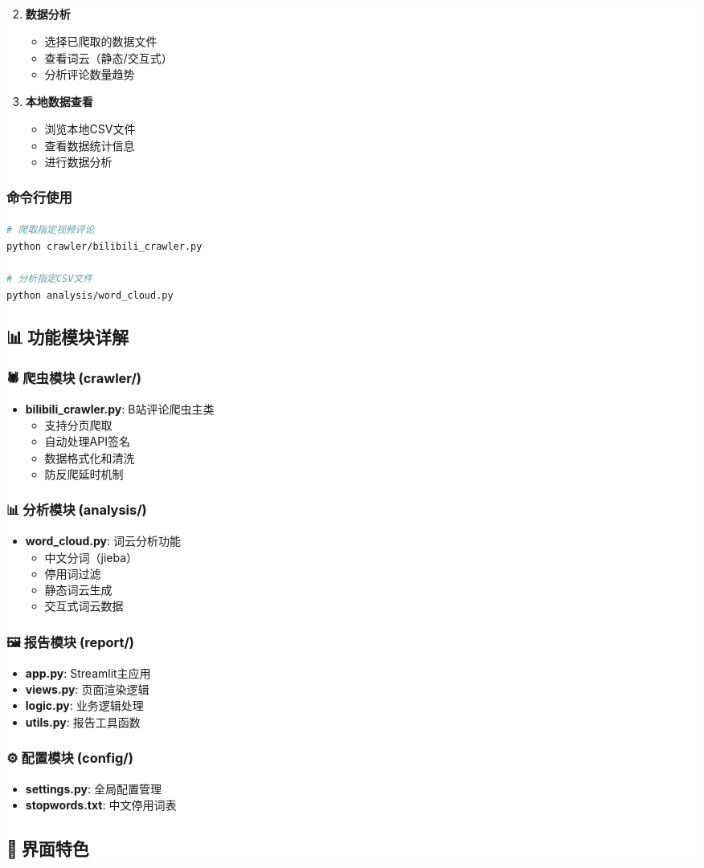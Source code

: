 2. **数据分析**
   - 选择已爬取的数据文件
   - 查看词云（静态/交互式）
   - 分析评论数量趋势

3. **本地数据查看**
   - 浏览本地CSV文件
   - 查看数据统计信息
   - 进行数据分析

### 命令行使用

```bash
# 爬取指定视频评论
python crawler/bilibili_crawler.py

# 分析指定CSV文件
python analysis/word_cloud.py
```

## 📊 功能模块详解

### 🕷️ 爬虫模块 (crawler/)

- **bilibili_crawler.py**: B站评论爬虫主类
  - 支持分页爬取
  - 自动处理API签名
  - 数据格式化和清洗
  - 防反爬延时机制

### 📊 分析模块 (analysis/)

- **word_cloud.py**: 词云分析功能
  - 中文分词（jieba）
  - 停用词过滤
  - 静态词云生成
  - 交互式词云数据

### 🖼️ 报告模块 (report/)

- **app.py**: Streamlit主应用
- **views.py**: 页面渲染逻辑
- **logic.py**: 业务逻辑处理
- **utils.py**: 报告工具函数

### ⚙️ 配置模块 (config/)

- **settings.py**: 全局配置管理
- **stopwords.txt**: 中文停用词表

## 🎨 界面特色
